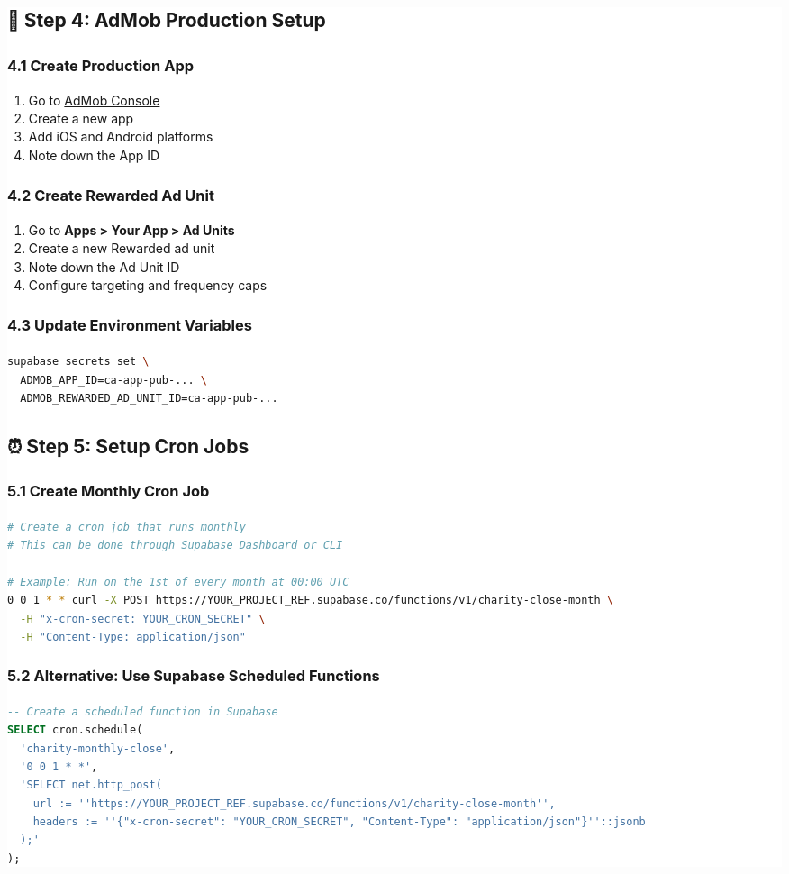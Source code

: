 ## 📱 Step 4: AdMob Production Setup

### 4.1 Create Production App

1. Go to [AdMob Console](https://admob.google.com)
2. Create a new app
3. Add iOS and Android platforms
4. Note down the App ID

### 4.2 Create Rewarded Ad Unit

1. Go to **Apps > Your App > Ad Units**
2. Create a new Rewarded ad unit
3. Note down the Ad Unit ID
4. Configure targeting and frequency caps

### 4.3 Update Environment Variables

```bash
supabase secrets set \
  ADMOB_APP_ID=ca-app-pub-... \
  ADMOB_REWARDED_AD_UNIT_ID=ca-app-pub-...
```

## ⏰ Step 5: Setup Cron Jobs

### 5.1 Create Monthly Cron Job

```bash
# Create a cron job that runs monthly
# This can be done through Supabase Dashboard or CLI

# Example: Run on the 1st of every month at 00:00 UTC
0 0 1 * * curl -X POST https://YOUR_PROJECT_REF.supabase.co/functions/v1/charity-close-month \
  -H "x-cron-secret: YOUR_CRON_SECRET" \
  -H "Content-Type: application/json"
```

### 5.2 Alternative: Use Supabase Scheduled Functions

```sql
-- Create a scheduled function in Supabase
SELECT cron.schedule(
  'charity-monthly-close',
  '0 0 1 * *',
  'SELECT net.http_post(
    url := ''https://YOUR_PROJECT_REF.supabase.co/functions/v1/charity-close-month'',
    headers := ''{"x-cron-secret": "YOUR_CRON_SECRET", "Content-Type": "application/json"}''::jsonb
  );'
);
```
